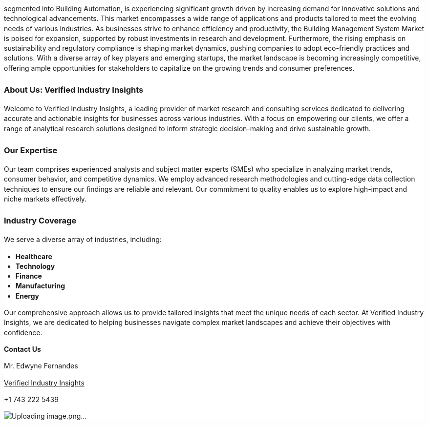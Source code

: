 segmented into Building Automation, is experiencing significant growth driven by increasing demand for innovative solutions and technological advancements. This market encompasses a wide range of applications and products tailored to meet the evolving needs of various industries. As businesses strive to enhance efficiency and productivity, the Building Management System Market is poised for expansion, supported by robust investments in research and development. Furthermore, the rising emphasis on sustainability and regulatory compliance is shaping market dynamics, pushing companies to adopt eco-friendly practices and solutions. With a diverse array of key players and emerging startups, the market landscape is becoming increasingly competitive, offering ample opportunities for stakeholders to capitalize on the growing trends and consumer preferences.</p><h3>About Us: Verified Industry Insights</h3><p>Welcome to Verified Industry Insights, a leading provider of market research and consulting services dedicated to delivering accurate and actionable insights for businesses across various industries. With a focus on empowering our clients, we offer a range of analytical research solutions designed to inform strategic decision-making and drive sustainable growth.</p><h3>Our Expertise</h3><p>Our team comprises experienced analysts and subject matter experts (SMEs) who specialize in analyzing market trends, consumer behavior, and competitive dynamics. We employ advanced research methodologies and cutting-edge data collection techniques to ensure our findings are reliable and relevant. Our commitment to quality enables us to explore high-impact and niche markets effectively.</p><h3>Industry Coverage</h3><p>We serve a diverse array of industries, including:</p><ul><li><strong>Healthcare</strong></li><li><strong>Technology</strong></li><li><strong>Finance</strong></li><li><strong>Manufacturing</strong></li><li><strong>Energy</strong></li></ul><p>Our comprehensive approach allows us to provide tailored insights that meet the unique needs of each sector. At Verified Industry Insights, we are dedicated to helping businesses navigate complex market landscapes and achieve their objectives with confidence.</p><p><strong>Contact Us</strong></p><p>Mr. Edwyne Fernandes</p><p><a href="https://www.verifiedindustryinsights.com/">Verified Industry Insights</a></p><p>+1 743 222 5439</p>
![Uploading image.png…]()

